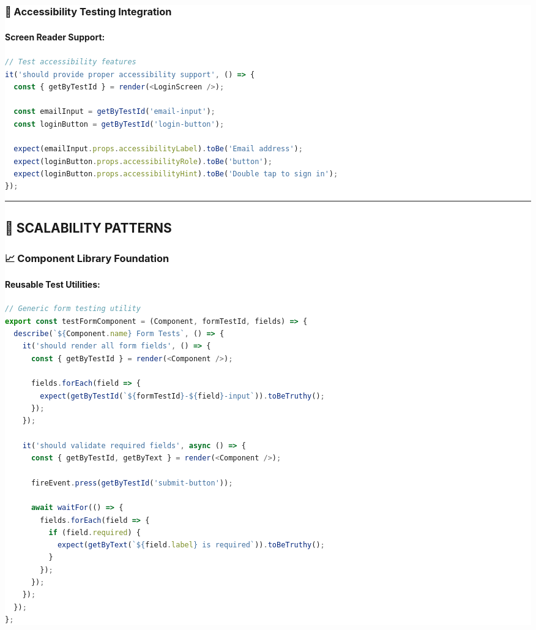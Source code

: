 
### **🎯 Accessibility Testing Integration**

#### **Screen Reader Support**:
```typescript
// Test accessibility features
it('should provide proper accessibility support', () => {
  const { getByTestId } = render(<LoginScreen />);
  
  const emailInput = getByTestId('email-input');
  const loginButton = getByTestId('login-button');
  
  expect(emailInput.props.accessibilityLabel).toBe('Email address');
  expect(loginButton.props.accessibilityRole).toBe('button');
  expect(loginButton.props.accessibilityHint).toBe('Double tap to sign in');
});
```

---

## **🎯 SCALABILITY PATTERNS**

### **📈 Component Library Foundation**

#### **Reusable Test Utilities**:
```typescript
// Generic form testing utility
export const testFormComponent = (Component, formTestId, fields) => {
  describe(`${Component.name} Form Tests`, () => {
    it('should render all form fields', () => {
      const { getByTestId } = render(<Component />);
      
      fields.forEach(field => {
        expect(getByTestId(`${formTestId}-${field}-input`)).toBeTruthy();
      });
    });

    it('should validate required fields', async () => {
      const { getByTestId, getByText } = render(<Component />);
      
      fireEvent.press(getByTestId('submit-button'));
      
      await waitFor(() => {
        fields.forEach(field => {
          if (field.required) {
            expect(getByText(`${field.label} is required`)).toBeTruthy();
          }
        });
      });
    });
  });
};
```
